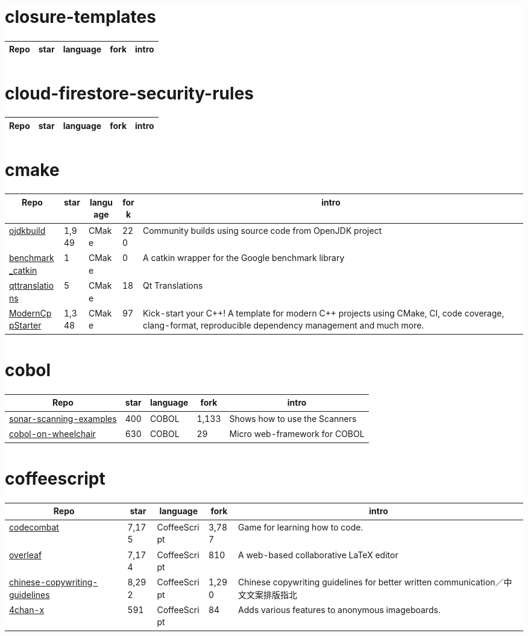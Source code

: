 

# closure-templates

Repo|star|language|fork|intro
-|-|-|-|-



# cloud-firestore-security-rules

Repo|star|language|fork|intro
-|-|-|-|-



# cmake

Repo|star|language|fork|intro
-|-|-|-|-
[ojdkbuild](https://github.com/ojdkbuild/ojdkbuild)|1,949|CMake|220|Community builds using source code from OpenJDK project
[benchmark_catkin](https://github.com/ethz-asl/benchmark_catkin)|1|CMake|0|A catkin wrapper for the Google benchmark library
[qttranslations](https://github.com/qt/qttranslations)|5|CMake|18|Qt Translations
[ModernCppStarter](https://github.com/TheLartians/ModernCppStarter)|1,348|CMake|97|Kick-start your C++! A template for modern C++ projects using CMake, CI, code coverage, clang-format, reproducible dependency management and much more.


# cobol

Repo|star|language|fork|intro
-|-|-|-|-
[sonar-scanning-examples](https://github.com/SonarSource/sonar-scanning-examples)|400|COBOL|1,133|Shows how to use the Scanners
[cobol-on-wheelchair](https://github.com/azac/cobol-on-wheelchair)|630|COBOL|29|Micro web-framework for COBOL


# coffeescript

Repo|star|language|fork|intro
-|-|-|-|-
[codecombat](https://github.com/codecombat/codecombat)|7,175|CoffeeScript|3,787|Game for learning how to code.
[overleaf](https://github.com/overleaf/overleaf)|7,174|CoffeeScript|810|A web-based collaborative LaTeX editor
[chinese-copywriting-guidelines](https://github.com/sparanoid/chinese-copywriting-guidelines)|8,292|CoffeeScript|1,290|Chinese copywriting guidelines for better written communication／中文文案排版指北
[4chan-x](https://github.com/ccd0/4chan-x)|591|CoffeeScript|84|Adds various features to anonymous imageboards.
